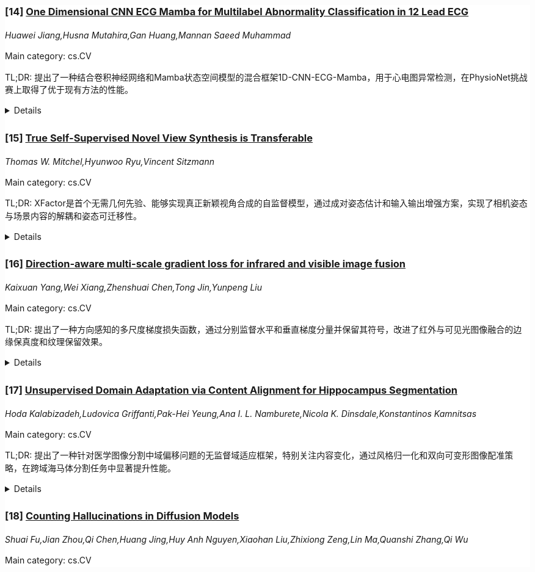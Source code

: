 
### [14] [One Dimensional CNN ECG Mamba for Multilabel Abnormality Classification in 12 Lead ECG](https://arxiv.org/abs/2510.13046)
*Huawei Jiang,Husna Mutahira,Gan Huang,Mannan Saeed Muhammad*

Main category: cs.CV

TL;DR: 提出了一种结合卷积神经网络和Mamba状态空间模型的混合框架1D-CNN-ECG-Mamba，用于心电图异常检测，在PhysioNet挑战赛上取得了优于现有方法的性能。


<details><summary>Details</summary></details>


### [15] [True Self-Supervised Novel View Synthesis is Transferable](https://arxiv.org/abs/2510.13063)
*Thomas W. Mitchel,Hyunwoo Ryu,Vincent Sitzmann*

Main category: cs.CV

TL;DR: XFactor是首个无需几何先验、能够实现真正新颖视角合成的自监督模型，通过成对姿态估计和输入输出增强方案，实现了相机姿态与场景内容的解耦和姿态可迁移性。


<details><summary>Details</summary></details>


### [16] [Direction-aware multi-scale gradient loss for infrared and visible image fusion](https://arxiv.org/abs/2510.13067)
*Kaixuan Yang,Wei Xiang,Zhenshuai Chen,Tong Jin,Yunpeng Liu*

Main category: cs.CV

TL;DR: 提出了一种方向感知的多尺度梯度损失函数，通过分别监督水平和垂直梯度分量并保留其符号，改进了红外与可见光图像融合的边缘保真度和纹理保留效果。


<details><summary>Details</summary></details>


### [17] [Unsupervised Domain Adaptation via Content Alignment for Hippocampus Segmentation](https://arxiv.org/abs/2510.13075)
*Hoda Kalabizadeh,Ludovica Griffanti,Pak-Hei Yeung,Ana I. L. Namburete,Nicola K. Dinsdale,Konstantinos Kamnitsas*

Main category: cs.CV

TL;DR: 提出了一种针对医学图像分割中域偏移问题的无监督域适应框架，特别关注内容变化，通过风格归一化和双向可变形图像配准策略，在跨域海马体分割任务中显著提升性能。


<details><summary>Details</summary></details>


### [18] [Counting Hallucinations in Diffusion Models](https://arxiv.org/abs/2510.13080)
*Shuai Fu,Jian Zhou,Qi Chen,Huang Jing,Huy Anh Nguyen,Xiaohan Liu,Zhixiong Zeng,Lin Ma,Quanshi Zhang,Qi Wu*

Main category: cs.CV
